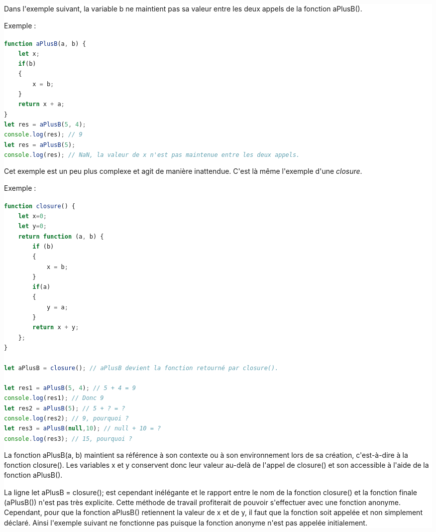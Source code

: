 Dans l'exemple suivant, la variable b ne maintient pas sa valeur entre les deux appels de la fonction aPlusB().

Exemple :
```js
function aPlusB(a, b) {
    let x;
    if(b)
    {
        x = b;
    }
    return x + a;
}
let res = aPlusB(5, 4);
console.log(res); // 9
let res = aPlusB(5);
console.log(res); // NaN, la valeur de x n'est pas maintenue entre les deux appels.
```

Cet exemple est un peu plus complexe et agit de manière inattendue. C'est là même l'exemple d'une *closure*.

Exemple :
```js
function closure() {
    let x=0;
    let y=0;
    return function (a, b) {
        if (b)
        {
            x = b;
        }
        if(a)
        {
            y = a;
        }
        return x + y;
    };
}

let aPlusB = closure(); // aPlusB devient la fonction retourné par closure().

let res1 = aPlusB(5, 4); // 5 + 4 = 9
console.log(res1); // Donc 9
let res2 = aPlusB(5); // 5 + ? = ?
console.log(res2); // 9, pourquoi ?
let res3 = aPlusB(null,10); // null + 10 = ?
console.log(res3); // 15, pourquoi ?
```
La fonction aPlusB(a, b) maintient sa référence à son contexte ou à son environnement lors de sa création, c'est-à-dire à la fonction closure(). Les variables x et y conservent donc leur valeur au-delà de l'appel de closure() et son accessible à l'aide de la fonction aPlusB(). 

La ligne let aPlusB = closure(); est cependant inélégante et le rapport entre le nom de la fonction closure() et la fonction finale (aPlusB()) n'est pas très explicite. Cette méthode de travail profiterait de pouvoir s'effectuer avec une fonction anonyme. Cependant, pour que la fonction aPlusB() retiennent la valeur de x et de y, il faut que la fonction soit appelée et non simplement déclaré. Ainsi l'exemple suivant ne fonctionne pas puisque la fonction anonyme n'est pas appelée initialement.
